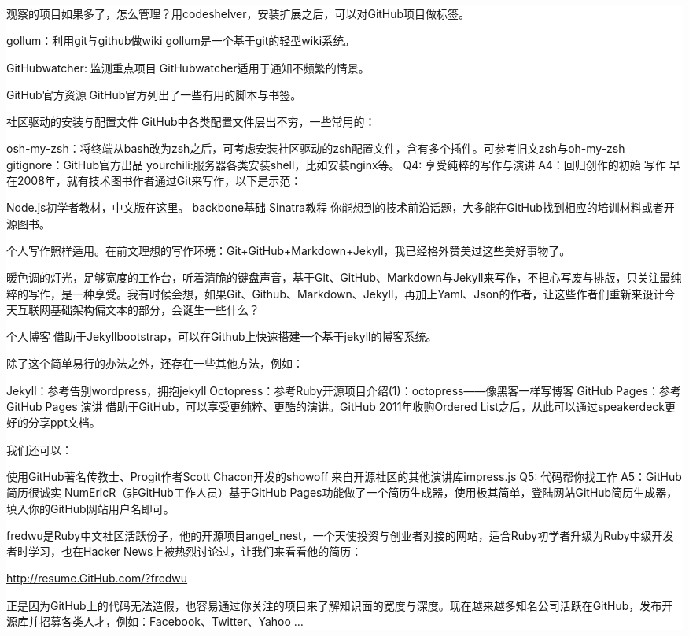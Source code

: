 观察的项目如果多了，怎么管理？用codeshelver，安装扩展之后，可以对GitHub项目做标签。

gollum：利用git与github做wiki
gollum是一个基于git的轻型wiki系统。

GitHubwatcher: 监测重点项目
GitHubwatcher适用于通知不频繁的情景。

GitHub官方资源
GitHub官方列出了一些有用的脚本与书签。

社区驱动的安装与配置文件
GitHub中各类配置文件层出不穷，一些常用的：

osh-my-zsh：将终端从bash改为zsh之后，可考虑安装社区驱动的zsh配置文件，含有多个插件。可参考旧文zsh与oh-my-zsh
gitignore：GitHub官方出品
yourchili:服务器各类安装shell，比如安装nginx等。
Q4: 享受纯粹的写作与演讲
A4：回归创作的初始
写作
早在2008年，就有技术图书作者通过Git来写作，以下是示范：

Node.js初学者教材，中文版在这里。
backbone基础
Sinatra教程
你能想到的技术前沿话题，大多能在GitHub找到相应的培训材料或者开源图书。

个人写作照样适用。在前文理想的写作环境：Git+GitHub+Markdown+Jekyll，我已经格外赞美过这些美好事物了。

暖色调的灯光，足够宽度的工作台，听着清脆的键盘声音，基于Git、GitHub、Markdown与Jekyll来写作，不担心写废与排版，只关注最纯粹的写作，是一种享受。我有时候会想，如果Git、Github、Markdown、Jekyll，再加上Yaml、Json的作者，让这些作者们重新来设计今天互联网基础架构偏文本的部分，会诞生一些什么？

个人博客
借助于Jekyllbootstrap，可以在Github上快速搭建一个基于jekyll的博客系统。

除了这个简单易行的办法之外，还存在一些其他方法，例如：

Jekyll：参考告别wordpress，拥抱jekyll
Octopress：参考Ruby开源项目介绍(1)：octopress——像黑客一样写博客
GitHub Pages：参考GitHub Pages
演讲
借助于GitHub，可以享受更纯粹、更酷的演讲。GitHub 2011年收购Ordered List之后，从此可以通过speakerdeck更好的分享ppt文档。

我们还可以：

使用GitHub著名传教士、Progit作者Scott Chacon开发的showoff
来自开源社区的其他演讲库impress.js
Q5: 代码帮你找工作
A5：GitHub简历很诚实
NumEricR（非GitHub工作人员）基于GitHub Pages功能做了一个简历生成器，使用极其简单，登陆网站GitHub简历生成器，填入你的GitHub网站用户名即可。

fredwu是Ruby中文社区活跃份子，他的开源项目angel_nest，一个天使投资与创业者对接的网站，适合Ruby初学者升级为Ruby中级开发者时学习，也在Hacker News上被热烈讨论过，让我们来看看他的简历：

http://resume.GitHub.com/?fredwu

正是因为GitHub上的代码无法造假，也容易通过你关注的项目来了解知识面的宽度与深度。现在越来越多知名公司活跃在GitHub，发布开源库并招募各类人才，例如：Facebook、Twitter、Yahoo …
